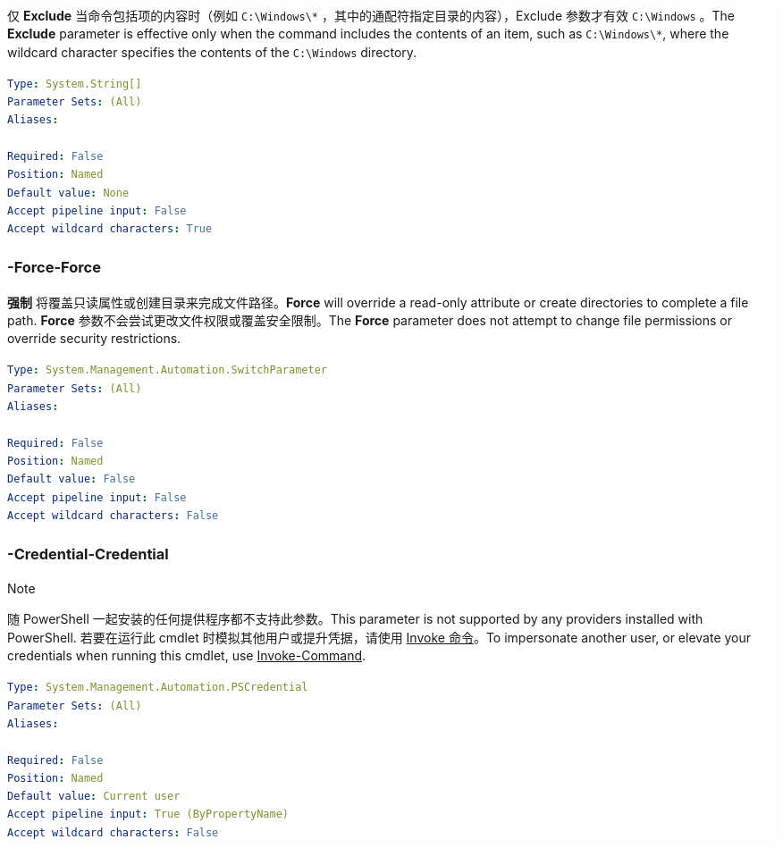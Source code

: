 <span data-ttu-id="c7681-201">仅 **Exclude** 当命令包括项的内容时（例如 `C:\Windows\*` ，其中的通配符指定目录的内容），Exclude 参数才有效 `C:\Windows` 。</span><span class="sxs-lookup"><span data-stu-id="c7681-201">The **Exclude** parameter is effective only when the command includes the contents of an item, such as `C:\Windows\*`, where the wildcard character specifies the contents of the `C:\Windows` directory.</span></span>

```yaml
Type: System.String[]
Parameter Sets: (All)
Aliases:

Required: False
Position: Named
Default value: None
Accept pipeline input: False
Accept wildcard characters: True
```

### <span data-ttu-id="c7681-202">-Force</span><span class="sxs-lookup"><span data-stu-id="c7681-202">-Force</span></span>

<span data-ttu-id="c7681-203">**强制** 将覆盖只读属性或创建目录来完成文件路径。</span><span class="sxs-lookup"><span data-stu-id="c7681-203">**Force** will override a read-only attribute or create directories to complete a file path.</span></span> <span data-ttu-id="c7681-204">**Force** 参数不会尝试更改文件权限或覆盖安全限制。</span><span class="sxs-lookup"><span data-stu-id="c7681-204">The **Force** parameter does not attempt to change file permissions or override security restrictions.</span></span>

```yaml
Type: System.Management.Automation.SwitchParameter
Parameter Sets: (All)
Aliases:

Required: False
Position: Named
Default value: False
Accept pipeline input: False
Accept wildcard characters: False
```

### <span data-ttu-id="c7681-205">-Credential</span><span class="sxs-lookup"><span data-stu-id="c7681-205">-Credential</span></span>

> [!NOTE]
> <span data-ttu-id="c7681-206">随 PowerShell 一起安装的任何提供程序都不支持此参数。</span><span class="sxs-lookup"><span data-stu-id="c7681-206">This parameter is not supported by any providers installed with PowerShell.</span></span>
> <span data-ttu-id="c7681-207">若要在运行此 cmdlet 时模拟其他用户或提升凭据，请使用 [Invoke 命令](../Microsoft.PowerShell.Core/Invoke-Command.md)。</span><span class="sxs-lookup"><span data-stu-id="c7681-207">To impersonate another user, or elevate your credentials when running this cmdlet, use [Invoke-Command](../Microsoft.PowerShell.Core/Invoke-Command.md).</span></span>

```yaml
Type: System.Management.Automation.PSCredential
Parameter Sets: (All)
Aliases:

Required: False
Position: Named
Default value: Current user
Accept pipeline input: True (ByPropertyName)
Accept wildcard characters: False
```
